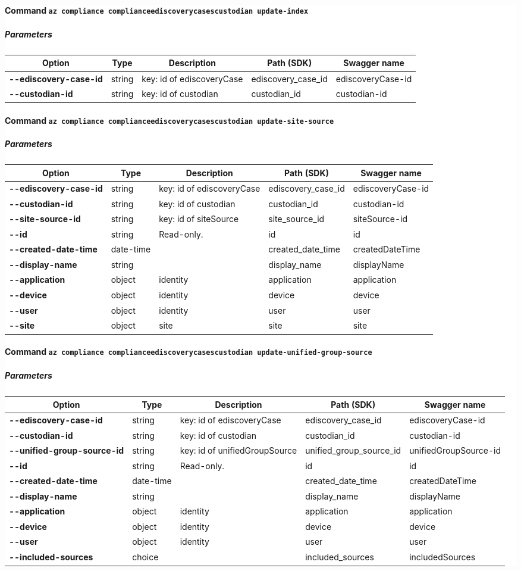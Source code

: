 #### <a name="compliance.ediscovery.cases.custodiansupdateIndex">Command `az compliance complianceediscoverycasescustodian update-index`</a>

##### <a name="Parameterscompliance.ediscovery.cases.custodiansupdateIndex">Parameters</a> 
|Option|Type|Description|Path (SDK)|Swagger name|
|------|----|-----------|----------|------------|
|**--ediscovery-case-id**|string|key: id of ediscoveryCase|ediscovery_case_id|ediscoveryCase-id|
|**--custodian-id**|string|key: id of custodian|custodian_id|custodian-id|

#### <a name="compliance.ediscovery.cases.custodiansUpdateSiteSources">Command `az compliance complianceediscoverycasescustodian update-site-source`</a>

##### <a name="Parameterscompliance.ediscovery.cases.custodiansUpdateSiteSources">Parameters</a> 
|Option|Type|Description|Path (SDK)|Swagger name|
|------|----|-----------|----------|------------|
|**--ediscovery-case-id**|string|key: id of ediscoveryCase|ediscovery_case_id|ediscoveryCase-id|
|**--custodian-id**|string|key: id of custodian|custodian_id|custodian-id|
|**--site-source-id**|string|key: id of siteSource|site_source_id|siteSource-id|
|**--id**|string|Read-only.|id|id|
|**--created-date-time**|date-time||created_date_time|createdDateTime|
|**--display-name**|string||display_name|displayName|
|**--application**|object|identity|application|application|
|**--device**|object|identity|device|device|
|**--user**|object|identity|user|user|
|**--site**|object|site|site|site|

#### <a name="compliance.ediscovery.cases.custodiansUpdateUnifiedGroupSources">Command `az compliance complianceediscoverycasescustodian update-unified-group-source`</a>

##### <a name="Parameterscompliance.ediscovery.cases.custodiansUpdateUnifiedGroupSources">Parameters</a> 
|Option|Type|Description|Path (SDK)|Swagger name|
|------|----|-----------|----------|------------|
|**--ediscovery-case-id**|string|key: id of ediscoveryCase|ediscovery_case_id|ediscoveryCase-id|
|**--custodian-id**|string|key: id of custodian|custodian_id|custodian-id|
|**--unified-group-source-id**|string|key: id of unifiedGroupSource|unified_group_source_id|unifiedGroupSource-id|
|**--id**|string|Read-only.|id|id|
|**--created-date-time**|date-time||created_date_time|createdDateTime|
|**--display-name**|string||display_name|displayName|
|**--application**|object|identity|application|application|
|**--device**|object|identity|device|device|
|**--user**|object|identity|user|user|
|**--included-sources**|choice||included_sources|includedSources|